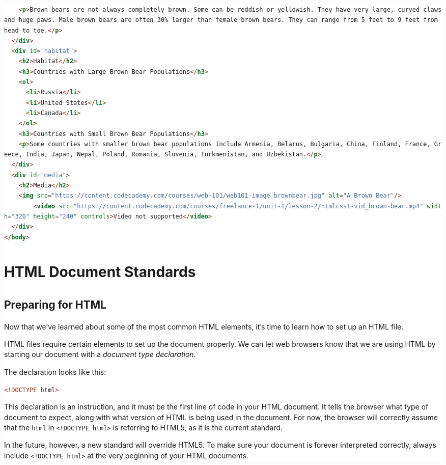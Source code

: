 ``` html
    <p>Brown bears are not always completely brown. Some can be reddish or yellowish. They have very large, curved claws and huge paws. Male brown bears are often 30% larger than female brown bears. They can range from 5 feet to 9 feet from head to toe.</p>
  </div>
  <div id="habitat">
    <h2>Habitat</h2>
    <h3>Countries with Large Brown Bear Populations</h3>
    <ol>
      <li>Russia</li>
      <li>United States</li>
      <li>Canada</li>
    </ol>
    <h3>Countries with Small Brown Bear Populations</h3>
    <p>Some countries with smaller brown bear populations include Armenia, Belarus, Bulgaria, China, Finland, France, Greece, India, Japan, Nepal, Poland, Romania, Slovenia, Turkmenistan, and Uzbekistan.</p>
  </div>
  <div id="media">
    <h2>Media</h2>
    <img src="https://content.codecademy.com/courses/web-101/web101-image_brownbear.jpg" alt="A Brown Bear"/>
        <video src="https://content.codecademy.com/courses/freelance-1/unit-1/lesson-2/htmlcss1-vid_brown-bear.mp4" width="320" height="240" controls>Video not supported</video>
  </div>
</body>
```

# HTML Document Standards

## Preparing for HTML

Now that we’ve learned about some of the most common HTML elements, it’s
time to learn how to set up an HTML file.

HTML files require certain elements to set up the document properly. We
can let web browsers know that we are using HTML by starting our
document with a *document type declaration*.

The declaration looks like this:

``` html
<!DOCTYPE html>
```

This declaration is an instruction, and it must be the first line of
code in your HTML document. It tells the browser what type of document
to expect, along with what version of HTML is being used in the
document. For now, the browser will correctly assume that the `html` in
`<!DOCTYPE html>` is referring to HTML5, as it is the current standard.

In the future, however, a new standard will override HTML5. To make sure
your document is forever interpreted correctly, always include
`<!DOCTYPE html>` at the very beginning of your HTML documents.

